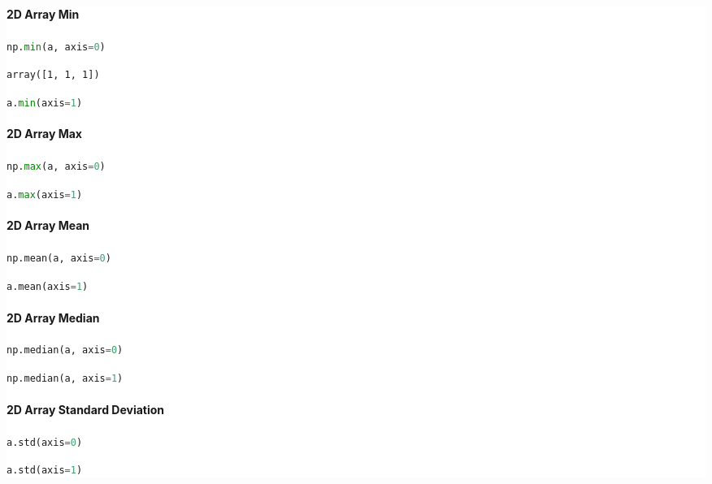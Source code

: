 

#### 2D Array Min


```python
np.min(a, axis=0)
```




    array([1, 1, 1])




```python
a.min(axis=1)
```

#### 2D Array Max


```python
np.max(a, axis=0)
```


```python
a.max(axis=1)
```

#### 2D Array Mean


```python
np.mean(a, axis=0)
```


```python
a.mean(axis=1)
```

#### 2D Array Median


```python
np.median(a, axis=0)
```


```python
np.median(a, axis=1)
```

#### 2D Array Standard Deviation


```python
a.std(axis=0)
```


```python
a.std(axis=1)
```
